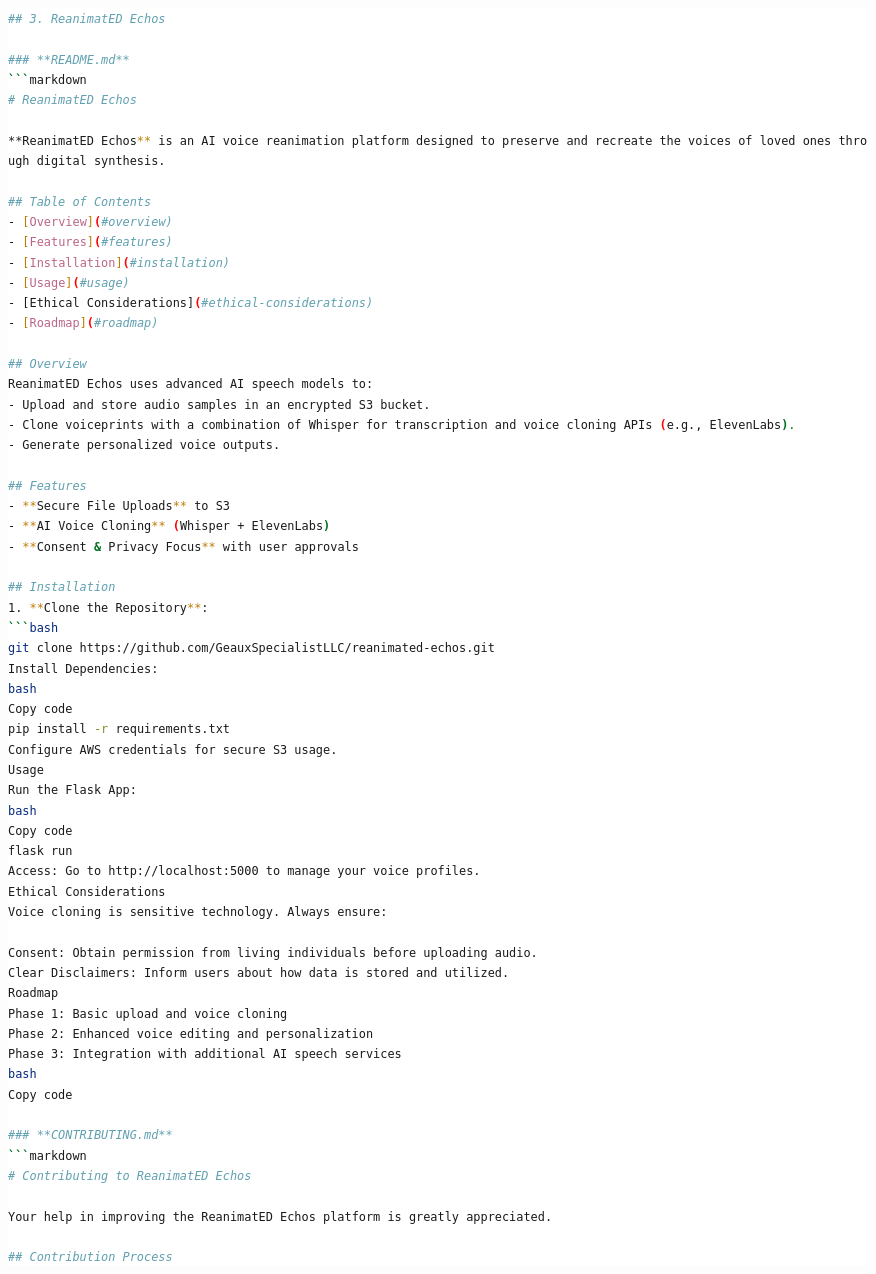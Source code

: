    ```bash
## 3. ReanimatED Echos

### **README.md**
```markdown
# ReanimatED Echos

**ReanimatED Echos** is an AI voice reanimation platform designed to preserve and recreate the voices of loved ones through digital synthesis.

## Table of Contents
- [Overview](#overview)
- [Features](#features)
- [Installation](#installation)
- [Usage](#usage)
- [Ethical Considerations](#ethical-considerations)
- [Roadmap](#roadmap)

## Overview
ReanimatED Echos uses advanced AI speech models to:
- Upload and store audio samples in an encrypted S3 bucket.
- Clone voiceprints with a combination of Whisper for transcription and voice cloning APIs (e.g., ElevenLabs).
- Generate personalized voice outputs.

## Features
- **Secure File Uploads** to S3
- **AI Voice Cloning** (Whisper + ElevenLabs)
- **Consent & Privacy Focus** with user approvals

## Installation
1. **Clone the Repository**:
   ```bash
   git clone https://github.com/GeauxSpecialistLLC/reanimated-echos.git
Install Dependencies:
bash
Copy code
pip install -r requirements.txt
Configure AWS credentials for secure S3 usage.
Usage
Run the Flask App:
bash
Copy code
flask run
Access: Go to http://localhost:5000 to manage your voice profiles.
Ethical Considerations
Voice cloning is sensitive technology. Always ensure:

Consent: Obtain permission from living individuals before uploading audio.
Clear Disclaimers: Inform users about how data is stored and utilized.
Roadmap
Phase 1: Basic upload and voice cloning
Phase 2: Enhanced voice editing and personalization
Phase 3: Integration with additional AI speech services
bash
Copy code

### **CONTRIBUTING.md**
```markdown
# Contributing to ReanimatED Echos

Your help in improving the ReanimatED Echos platform is greatly appreciated.

## Contribution Process
   ```